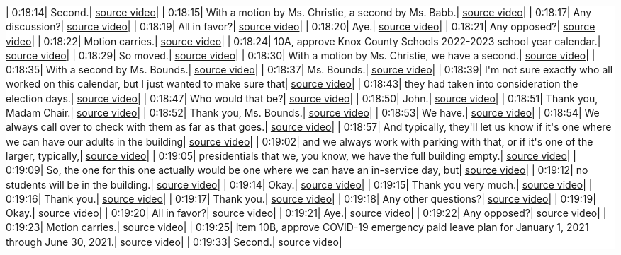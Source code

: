 | 0:18:14| Second.| [source video](https://archive.org/details/school-board-264-210414?start=1094)|
| 0:18:15| With a motion by Ms. Christie, a second by Ms. Babb.| [source video](https://archive.org/details/school-board-264-210414?start=1095)|
| 0:18:17| Any discussion?| [source video](https://archive.org/details/school-board-264-210414?start=1097)|
| 0:18:19| All in favor?| [source video](https://archive.org/details/school-board-264-210414?start=1099)|
| 0:18:20| Aye.| [source video](https://archive.org/details/school-board-264-210414?start=1100)|
| 0:18:21| Any opposed?| [source video](https://archive.org/details/school-board-264-210414?start=1101)|
| 0:18:22| Motion carries.| [source video](https://archive.org/details/school-board-264-210414?start=1102)|
| 0:18:24| 10A, approve Knox County Schools 2022-2023 school year calendar.| [source video](https://archive.org/details/school-board-264-210414?start=1104)|
| 0:18:29| So moved.| [source video](https://archive.org/details/school-board-264-210414?start=1109)|
| 0:18:30| With a motion by Ms. Christie, we have a second.| [source video](https://archive.org/details/school-board-264-210414?start=1110)|
| 0:18:35| With a second by Ms. Bounds.| [source video](https://archive.org/details/school-board-264-210414?start=1115)|
| 0:18:37| Ms. Bounds.| [source video](https://archive.org/details/school-board-264-210414?start=1117)|
| 0:18:39| I'm not sure exactly who all worked on this calendar, but I just wanted to make sure that| [source video](https://archive.org/details/school-board-264-210414?start=1119)|
| 0:18:43| they had taken into consideration the election days.| [source video](https://archive.org/details/school-board-264-210414?start=1123)|
| 0:18:47| Who would that be?| [source video](https://archive.org/details/school-board-264-210414?start=1127)|
| 0:18:50| John.| [source video](https://archive.org/details/school-board-264-210414?start=1130)|
| 0:18:51| Thank you, Madam Chair.| [source video](https://archive.org/details/school-board-264-210414?start=1131)|
| 0:18:52| Thank you, Ms. Bounds.| [source video](https://archive.org/details/school-board-264-210414?start=1132)|
| 0:18:53| We have.| [source video](https://archive.org/details/school-board-264-210414?start=1133)|
| 0:18:54| We always call over to check with them as far as that goes.| [source video](https://archive.org/details/school-board-264-210414?start=1134)|
| 0:18:57| And typically, they'll let us know if it's one where we can have our adults in the building| [source video](https://archive.org/details/school-board-264-210414?start=1137)|
| 0:19:02| and we always work with parking with that, or if it's one of the larger, typically,| [source video](https://archive.org/details/school-board-264-210414?start=1142)|
| 0:19:05| presidentials that we, you know, we have the full building empty.| [source video](https://archive.org/details/school-board-264-210414?start=1145)|
| 0:19:09| So, the one for this one actually would be one where we can have an in-service day, but| [source video](https://archive.org/details/school-board-264-210414?start=1149)|
| 0:19:12| no students will be in the building.| [source video](https://archive.org/details/school-board-264-210414?start=1152)|
| 0:19:14| Okay.| [source video](https://archive.org/details/school-board-264-210414?start=1154)|
| 0:19:15| Thank you very much.| [source video](https://archive.org/details/school-board-264-210414?start=1155)|
| 0:19:16| Thank you.| [source video](https://archive.org/details/school-board-264-210414?start=1156)|
| 0:19:17| Thank you.| [source video](https://archive.org/details/school-board-264-210414?start=1157)|
| 0:19:18| Any other questions?| [source video](https://archive.org/details/school-board-264-210414?start=1158)|
| 0:19:19| Okay.| [source video](https://archive.org/details/school-board-264-210414?start=1159)|
| 0:19:20| All in favor?| [source video](https://archive.org/details/school-board-264-210414?start=1160)|
| 0:19:21| Aye.| [source video](https://archive.org/details/school-board-264-210414?start=1161)|
| 0:19:22| Any opposed?| [source video](https://archive.org/details/school-board-264-210414?start=1162)|
| 0:19:23| Motion carries.| [source video](https://archive.org/details/school-board-264-210414?start=1163)|
| 0:19:25| Item 10B, approve COVID-19 emergency paid leave plan for January 1, 2021 through June 30, 2021.| [source video](https://archive.org/details/school-board-264-210414?start=1165)|
| 0:19:33| Second.| [source video](https://archive.org/details/school-board-264-210414?start=1173)|